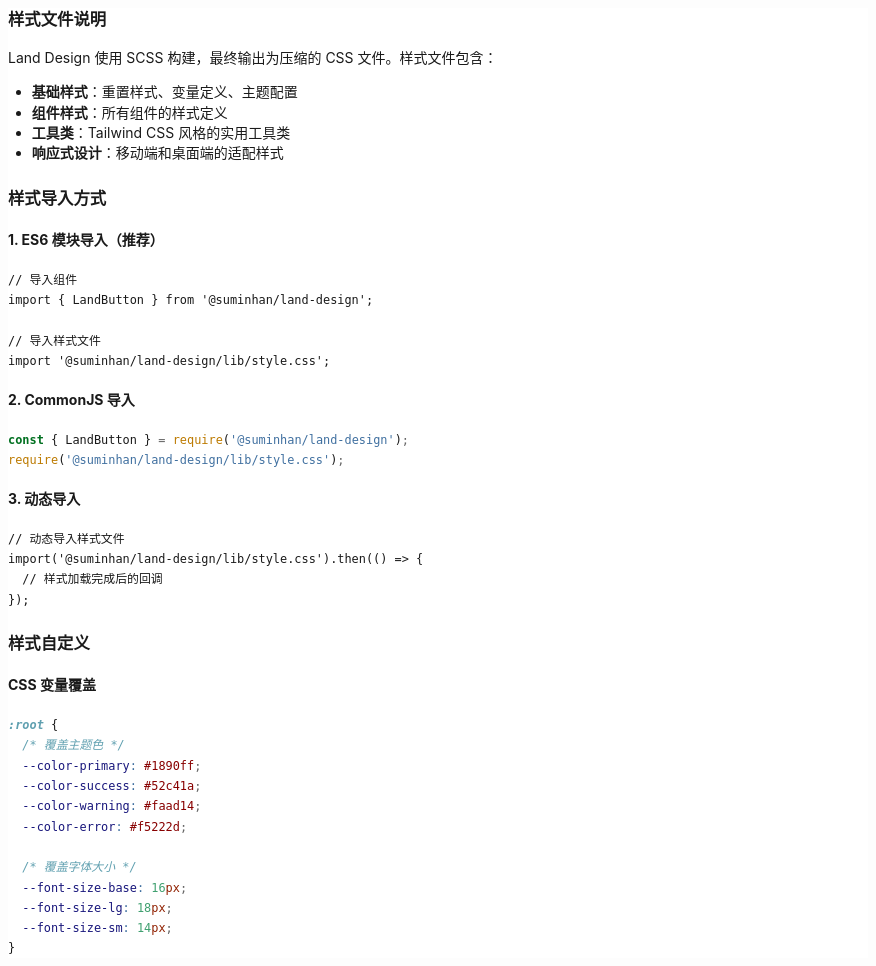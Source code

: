 ### 样式文件说明

Land Design 使用 SCSS 构建，最终输出为压缩的 CSS 文件。样式文件包含：

- **基础样式**：重置样式、变量定义、主题配置
- **组件样式**：所有组件的样式定义
- **工具类**：Tailwind CSS 风格的实用工具类
- **响应式设计**：移动端和桌面端的适配样式

### 样式导入方式

#### 1. ES6 模块导入（推荐）

```tsx
// 导入组件
import { LandButton } from '@suminhan/land-design';

// 导入样式文件
import '@suminhan/land-design/lib/style.css';
```

#### 2. CommonJS 导入

```javascript
const { LandButton } = require('@suminhan/land-design');
require('@suminhan/land-design/lib/style.css');
```

#### 3. 动态导入

```tsx
// 动态导入样式文件
import('@suminhan/land-design/lib/style.css').then(() => {
  // 样式加载完成后的回调
});
```

### 样式自定义

#### CSS 变量覆盖

```css
:root {
  /* 覆盖主题色 */
  --color-primary: #1890ff;
  --color-success: #52c41a;
  --color-warning: #faad14;
  --color-error: #f5222d;
  
  /* 覆盖字体大小 */
  --font-size-base: 16px;
  --font-size-lg: 18px;
  --font-size-sm: 14px;
}
```

